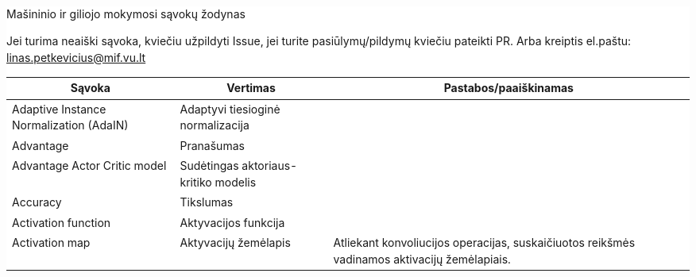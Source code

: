 Mašininio ir giliojo mokymosi sąvokų žodynas

Jei turima neaiški sąvoka, kviečiu užpildyti Issue, 
jei turite pasiūlymų/pildymų kviečiu pateikti PR.
Arba kreiptis el.paštu: linas.petkevicius@mif.vu.lt

| **Sąvoka**                                                 | **Vertimas**                                                | **Pastabos/paaiškinamas**                                                                                                                                                                                                                                                                                                                                                                                                                                                                                                                                                             |
|------------------------------------------------------------|-------------------------------------------------------------|---------------------------------------------------------------------------------------------------------------------------------------------------------------------------------------------------------------------------------------------------------------------------------------------------------------------------------------------------------------------------------------------------------------------------------------------------------------------------------------------------------------------------------------------------------------------------------------|
| Adaptive Instance Normalization (AdaIN)                    | Adaptyvi tiesioginė normalizacija                           |                                                                                                                                                                                                                                                                                                                                                                                                                                                                                                                                                                                       |
| Advantage                                                  | Pranašumas                                                  |                                                                                                                                                                                                                                                                                                                                                                                                                                                                                                                                                                                       |
| Advantage Actor Critic model                               | Sudėtingas aktoriaus-kritiko modelis                        |                                                                                                                                                                                                                                                                                                                                                                                                                                                                                                                                                                                       |
| Accuracy                                                   | Tikslumas                                                   |                                                                                                                                                                                                                                                                                                                                                                                                                                                                                                                                                                                       |
| Activation function                                        | Aktyvacijos funkcija                                        |                                                                                                                                                                                                                                                                                                                                                                                                                                                                                                                                                                                       |
| Activation map                                             | Aktyvacijų žemėlapis                                        | Atliekant konvoliucijos operacijas, suskaičiuotos reikšmės vadinamos aktivacijų žemėlapiais.                                                                                                                                                                                                                                                                                                                                                                                                                                                                                          |
